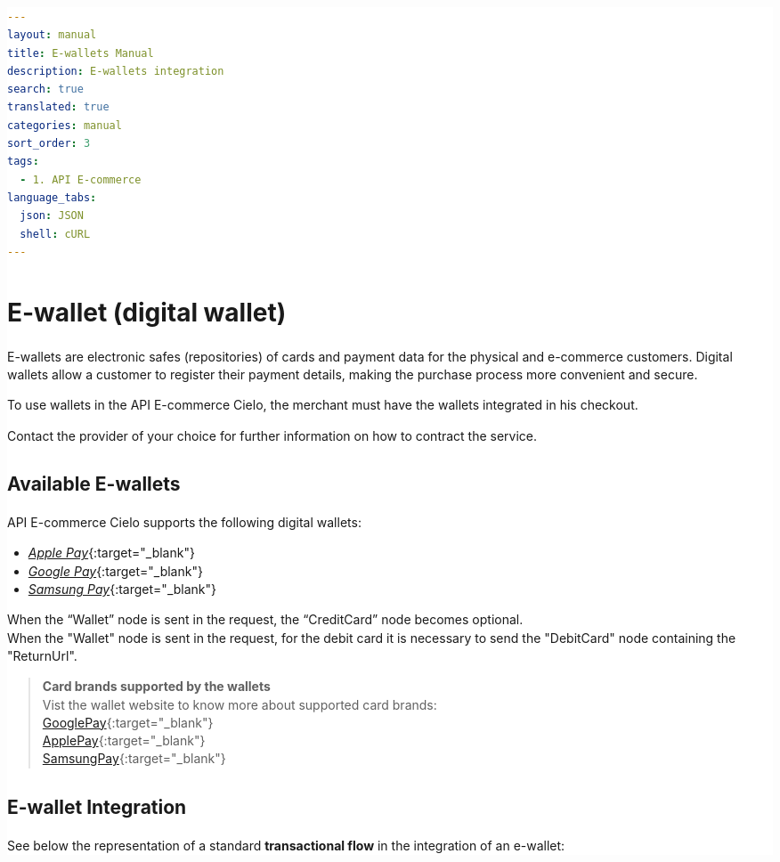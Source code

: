 ```yaml
---
layout: manual
title: E-wallets Manual
description: E-wallets integration
search: true
translated: true
categories: manual
sort_order: 3
tags:
  - 1. API E-commerce
language_tabs:
  json: JSON
  shell: cURL
---
```


# E-wallet (digital wallet)

E-wallets are electronic safes (repositories) of cards and payment data for the physical and e-commerce customers. Digital wallets allow a customer to register their payment details, making the purchase process more convenient and secure.

<aside class="warning">To use wallets in the API E-commerce Cielo, the merchant must have the wallets integrated in his checkout.</aside>

Contact the provider of your choice for further information on how to contract the service.

## Available E-wallets

API E-commerce Cielo supports the following digital wallets:

- [_Apple Pay_](https://www.apple.com/br/apple-pay/){:target="\_blank"}
- [_Google Pay_](https://pay.google.com/intl/pt-BR_br/about/){:target="\_blank"}
- [_Samsung Pay_](https://www.samsung.com.br/samsungpay/){:target="\_blank"}

<aside class="warning">When the “Wallet” node is sent in the request, the “CreditCard” node becomes optional.</aside>
<aside class="warning">When the "Wallet" node is sent in the request, for the debit card it is necessary to send the "DebitCard" node containing the "ReturnUrl".</aside>

> **Card brands supported by the wallets**<br>
> Vist the wallet website to know more about supported card brands:<br>
> [GooglePay](https://support.google.com/wallet/answer/12059326?visit_id=638217380303676306-1822163035&rd=1){:target="\_blank"}<br>
> [ApplePay](https://www.apple.com/br/apple-pay/){:target="\_blank"}<br>
> [SamsungPay](https://www.samsung.com.br/services/pay/){:target="\_blank"}

## E-wallet Integration

See below the representation of a standard **transactional flow** in the integration of an e-wallet:

